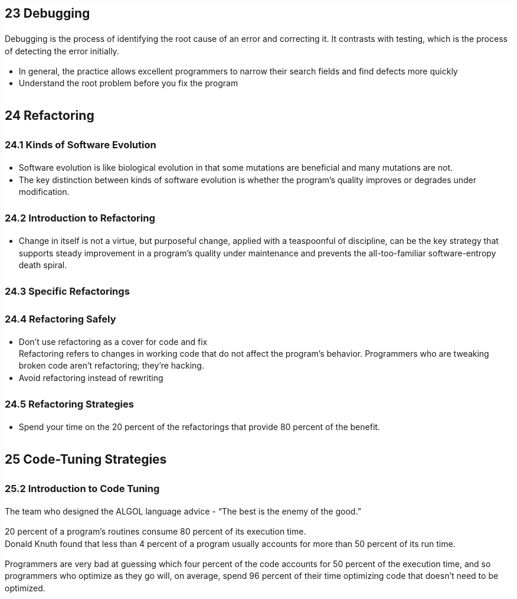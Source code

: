 ## 23 Debugging

Debugging is the process of identifying the root cause of an error and correcting it.
It contrasts with testing, which is the process of detecting the error initially.

- In general, the practice allows excellent programmers to narrow their search fields and find defects more quickly
- Understand the root problem before you fix the program

## 24 Refactoring

### 24.1 Kinds of Software Evolution

- Software evolution is like biological evolution in that some mutations are beneficial
  and many mutations are not.
- The key distinction between kinds of software evolution is whether the program’s
  quality improves or degrades under modification.

### 24.2 Introduction to Refactoring

- Change in itself is not a virtue, but purposeful change, applied with a teaspoonful of discipline, can be the key
  strategy that supports steady improvement in a program’s quality
  under maintenance and prevents the all-too-familiar software-entropy death spiral.

### 24.3 Specific Refactorings

### 24.4 Refactoring Safely

- Don’t use refactoring as a cover for code and fix  
  Refactoring refers to changes in working code that do not affect the program’s behavior.
  Programmers who are tweaking broken code aren’t refactoring; they’re hacking.
- Avoid refactoring instead of rewriting

### 24.5 Refactoring Strategies

- Spend your time on the 20 percent of the refactorings that provide 80 percent of the benefit.

## 25 Code-Tuning Strategies

### 25.2 Introduction to Code Tuning

The team who designed the ALGOL language advice - “The best is the enemy of the good.”

20 percent of a program’s routines consume 80 percent of its execution time.  
Donald Knuth found that less than 4 percent of a program usually accounts for more than 50 percent of its run time.

Programmers are very bad at guessing which four percent
of the code accounts for 50 percent of the execution time, and so programmers
who optimize as they go will, on average, spend 96 percent of their time optimizing code that doesn’t need to be
optimized.
